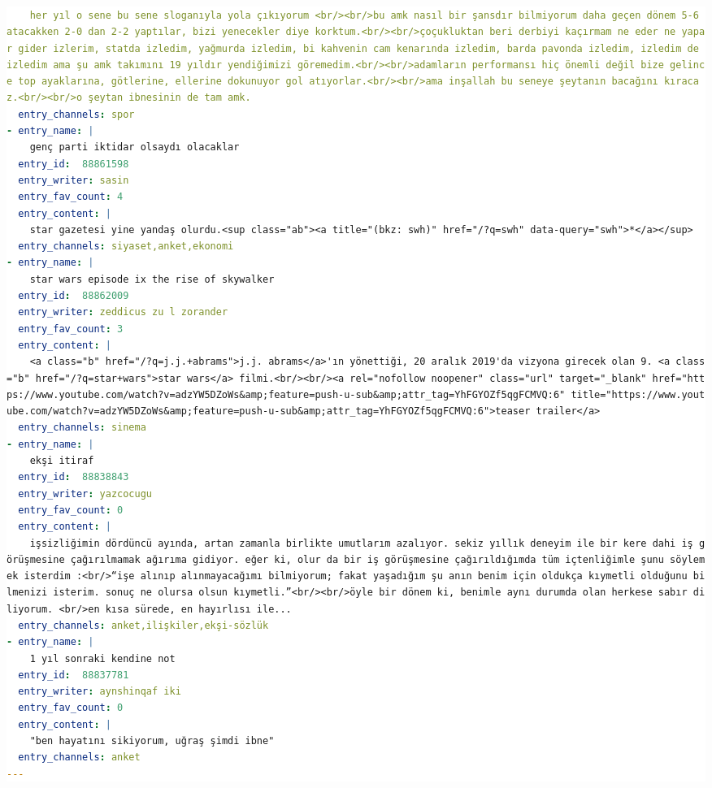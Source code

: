 ```yaml
    her yıl o sene bu sene sloganıyla yola çıkıyorum <br/><br/>bu amk nasıl bir şansdır bilmiyorum daha geçen dönem 5-6 atacakken 2-0 dan 2-2 yaptılar, bizi yenecekler diye korktum.<br/><br/>çoçukluktan beri derbiyi kaçırmam ne eder ne yapar gider izlerim, statda izledim, yağmurda izledim, bi kahvenin cam kenarında izledim, barda pavonda izledim, izledim de izledim ama şu amk takımını 19 yıldır yendiğimizi göremedim.<br/><br/>adamların performansı hiç önemli değil bize gelince top ayaklarına, götlerine, ellerine dokunuyor gol atıyorlar.<br/><br/>ama inşallah bu seneye şeytanın bacağını kıracaz.<br/><br/>o şeytan ibnesinin de tam amk.
  entry_channels: spor
- entry_name: |
    genç parti iktidar olsaydı olacaklar
  entry_id:  88861598
  entry_writer: sasin
  entry_fav_count: 4
  entry_content: |
    star gazetesi yine yandaş olurdu.<sup class="ab"><a title="(bkz: swh)" href="/?q=swh" data-query="swh">*</a></sup>
  entry_channels: siyaset,anket,ekonomi
- entry_name: |
    star wars episode ix the rise of skywalker
  entry_id:  88862009
  entry_writer: zeddicus zu l zorander
  entry_fav_count: 3
  entry_content: |
    <a class="b" href="/?q=j.j.+abrams">j.j. abrams</a>'ın yönettiği, 20 aralık 2019'da vizyona girecek olan 9. <a class="b" href="/?q=star+wars">star wars</a> filmi.<br/><br/><a rel="nofollow noopener" class="url" target="_blank" href="https://www.youtube.com/watch?v=adzYW5DZoWs&amp;feature=push-u-sub&amp;attr_tag=YhFGYOZf5qgFCMVQ:6" title="https://www.youtube.com/watch?v=adzYW5DZoWs&amp;feature=push-u-sub&amp;attr_tag=YhFGYOZf5qgFCMVQ:6">teaser trailer</a>
  entry_channels: sinema
- entry_name: |
    ekşi itiraf
  entry_id:  88838843
  entry_writer: yazcocugu
  entry_fav_count: 0
  entry_content: |
    işsizliğimin dördüncü ayında, artan zamanla birlikte umutlarım azalıyor. sekiz yıllık deneyim ile bir kere dahi iş görüşmesine çağırılmamak ağırıma gidiyor. eğer ki, olur da bir iş görüşmesine çağırıldığımda tüm içtenliğimle şunu söylemek isterdim :<br/>“işe alınıp alınmayacağımı bilmiyorum; fakat yaşadığım şu anın benim için oldukça kıymetli olduğunu bilmenizi isterim. sonuç ne olursa olsun kıymetli.”<br/><br/>öyle bir dönem ki, benimle aynı durumda olan herkese sabır diliyorum. <br/>en kısa sürede, en hayırlısı ile...
  entry_channels: anket,ilişkiler,ekşi-sözlük
- entry_name: |
    1 yıl sonraki kendine not
  entry_id:  88837781
  entry_writer: aynshinqaf iki
  entry_fav_count: 0
  entry_content: |
    "ben hayatını sikiyorum, uğraş şimdi ibne"
  entry_channels: anket
---
```

